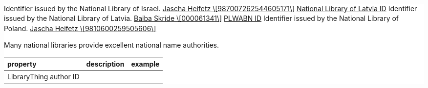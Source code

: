 </td>
<td style="text-align:left;">
Identifier issued by the National Library of Israel.
</td>
<td style="text-align:left;">
<a href="http://uli.nli.org.il/F/?func=find-b&local_base=NLX10&find_code=UID&request=987007262544605171" style="     " >Jascha
Heifetz \[987007262544605171\]</a>
</td>
</tr>
<tr>
<td style="text-align:left;">
<a href="https://www.wikidata.org/wiki/Property:P1368" style="     " >National
Library of Latvia ID</a>
</td>
<td style="text-align:left;">
Identifier issued by the National Library of Latvia.
</td>
<td style="text-align:left;">
<a href="https://kopkatalogs.lv/F/?func=direct&local_base=lnc10&doc_number=000061341" style="     " >Baiba
Skride \[000061341\]</a>
</td>
</tr>
<tr>
<td style="text-align:left;">
<a href="https://www.wikidata.org/wiki/Property:P7293" style="     " >PLWABN
ID</a>
</td>
<td style="text-align:left;">
Identifier issued by the National Library of Poland.
</td>
<td style="text-align:left;">
<a href="http://mak.bn.org.pl/cgi-bin/KHW/makwww.exe?BM=1&NU=1&IM=4&WI=9810600259505606" style="     " >Jascha
Heifetz \[9810600259505606\]</a>
</td>
</tr>
</tbody>
</table>

Many national libraries provide excellent national name authorities.

<table>
<thead>
<tr>
<th style="text-align:left;">
property
</th>
<th style="text-align:left;">
description
</th>
<th style="text-align:left;">
example
</th>
</tr>
</thead>
<tbody>
<tr>
<td style="text-align:left;">
<a href="https://www.wikidata.org/wiki/Property:P7400" style="     " >LibraryThing
author ID</a>
</td>
<td style="text-align:left;">